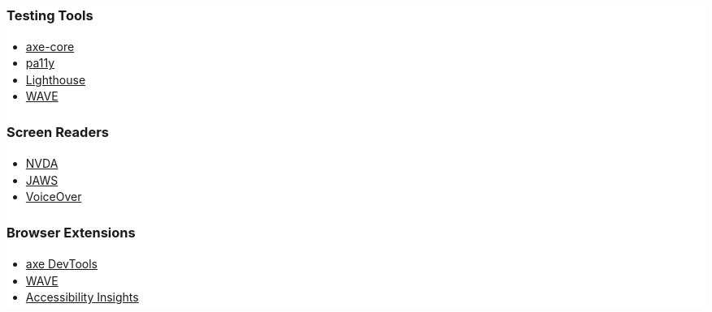 ### Testing Tools
- [axe-core](https://github.com/dequelabs/axe-core)
- [pa11y](https://pa11y.org/)
- [Lighthouse](https://developers.google.com/web/tools/lighthouse)
- [WAVE](https://wave.webaim.org/)

### Screen Readers
- [NVDA](https://www.nvaccess.org/)
- [JAWS](https://www.freedomscientific.com/products/software/jaws/)
- [VoiceOver](https://www.apple.com/accessibility/vision/)

### Browser Extensions
- [axe DevTools](https://www.deque.com/axe/devtools/)
- [WAVE](https://wave.webaim.org/extension/)
- [Accessibility Insights](https://accessibilityinsights.io/)
